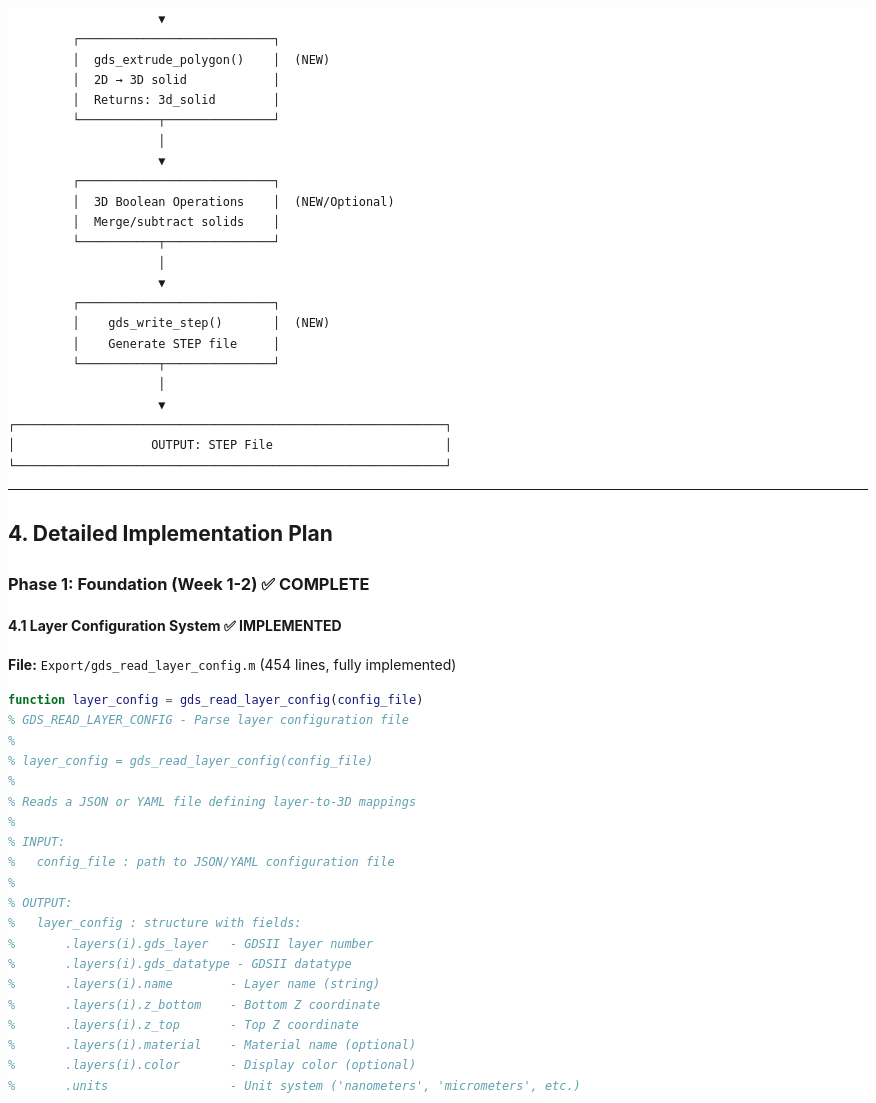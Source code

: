 ```
                     ▼
         ┌───────────────────────────┐
         │  gds_extrude_polygon()    │  (NEW)
         │  2D → 3D solid            │
         │  Returns: 3d_solid        │
         └───────────┬───────────────┘
                     │
                     ▼
         ┌───────────────────────────┐
         │  3D Boolean Operations    │  (NEW/Optional)
         │  Merge/subtract solids    │
         └───────────┬───────────────┘
                     │
                     ▼
         ┌───────────────────────────┐
         │    gds_write_step()       │  (NEW)
         │    Generate STEP file     │
         └───────────┬───────────────┘
                     │
                     ▼
┌────────────────────────────────────────────────────────────┐
│                   OUTPUT: STEP File                        │
└────────────────────────────────────────────────────────────┘
```

---

## 4. Detailed Implementation Plan

### Phase 1: Foundation (Week 1-2) ✅ **COMPLETE**

#### 4.1 Layer Configuration System ✅ **IMPLEMENTED**

**File:** `Export/gds_read_layer_config.m` (454 lines, fully implemented)

```matlab
function layer_config = gds_read_layer_config(config_file)
% GDS_READ_LAYER_CONFIG - Parse layer configuration file
%
% layer_config = gds_read_layer_config(config_file)
%
% Reads a JSON or YAML file defining layer-to-3D mappings
%
% INPUT:
%   config_file : path to JSON/YAML configuration file
%
% OUTPUT:
%   layer_config : structure with fields:
%       .layers(i).gds_layer   - GDSII layer number
%       .layers(i).gds_datatype - GDSII datatype
%       .layers(i).name        - Layer name (string)
%       .layers(i).z_bottom    - Bottom Z coordinate
%       .layers(i).z_top       - Top Z coordinate
%       .layers(i).material    - Material name (optional)
%       .layers(i).color       - Display color (optional)
%       .units                 - Unit system ('nanometers', 'micrometers', etc.)
```
